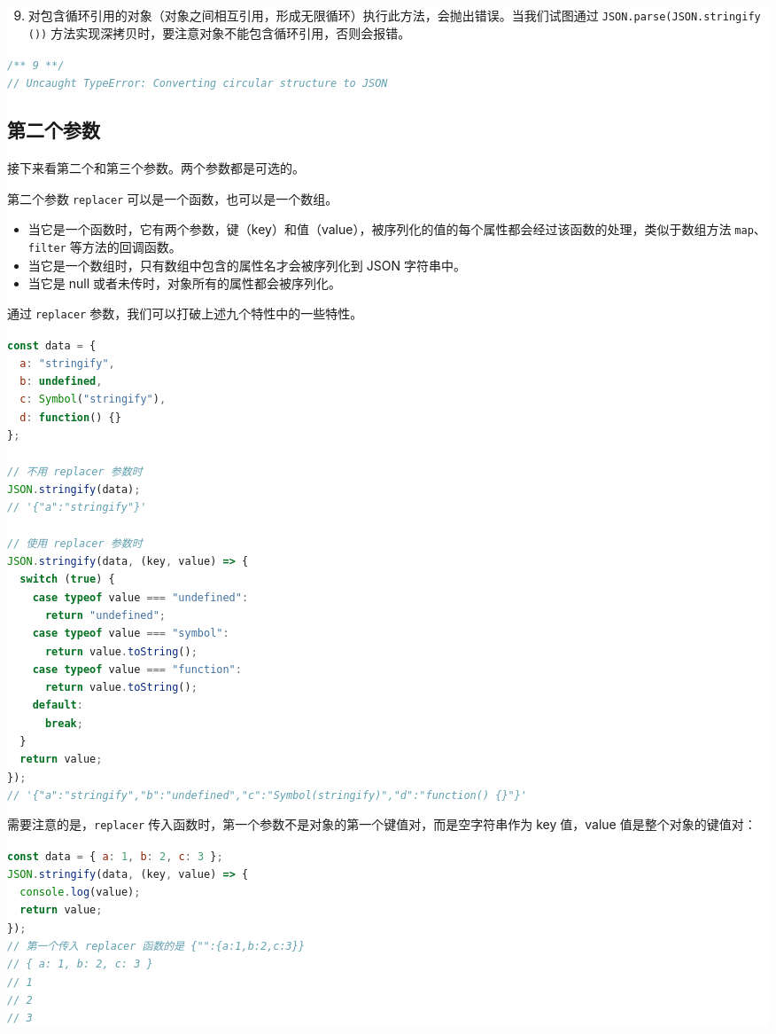 9. 对包含循环引用的对象（对象之间相互引用，形成无限循环）执行此方法，会抛出错误。当我们试图通过 `JSON.parse(JSON.stringify())` 方法实现深拷贝时，要注意对象不能包含循环引用，否则会报错。

```jsx
/** 9 **/
// Uncaught TypeError: Converting circular structure to JSON
```

## 第二个参数

接下来看第二个和第三个参数。两个参数都是可选的。

第二个参数 `replacer` 可以是一个函数，也可以是一个数组。

- 当它是一个函数时，它有两个参数，键（key）和值（value），被序列化的值的每个属性都会经过该函数的处理，类似于数组方法 `map`、`filter` 等方法的回调函数。
- 当它是一个数组时，只有数组中包含的属性名才会被序列化到 JSON 字符串中。
- 当它是 null 或者未传时，对象所有的属性都会被序列化。

通过 `replacer` 参数，我们可以打破上述九个特性中的一些特性。

```jsx
const data = {
  a: "stringify",
  b: undefined,
  c: Symbol("stringify"),
  d: function() {}
};

// 不用 replacer 参数时
JSON.stringify(data);
// '{"a":"stringify"}'

// 使用 replacer 参数时
JSON.stringify(data, (key, value) => {
  switch (true) {
    case typeof value === "undefined":
      return "undefined";
    case typeof value === "symbol":
      return value.toString();
    case typeof value === "function":
      return value.toString();
    default:
      break;
  }
  return value;
});
// '{"a":"stringify","b":"undefined","c":"Symbol(stringify)","d":"function() {}"}'
```

需要注意的是，`replacer` 传入函数时，第一个参数不是对象的第一个键值对，而是空字符串作为 key 值，value 值是整个对象的键值对：

```jsx
const data = { a: 1, b: 2, c: 3 };
JSON.stringify(data, (key, value) => {
  console.log(value);
  return value;
});
// 第一个传入 replacer 函数的是 {"":{a:1,b:2,c:3}}
// { a: 1, b: 2, c: 3 }   
// 1
// 2
// 3
```
